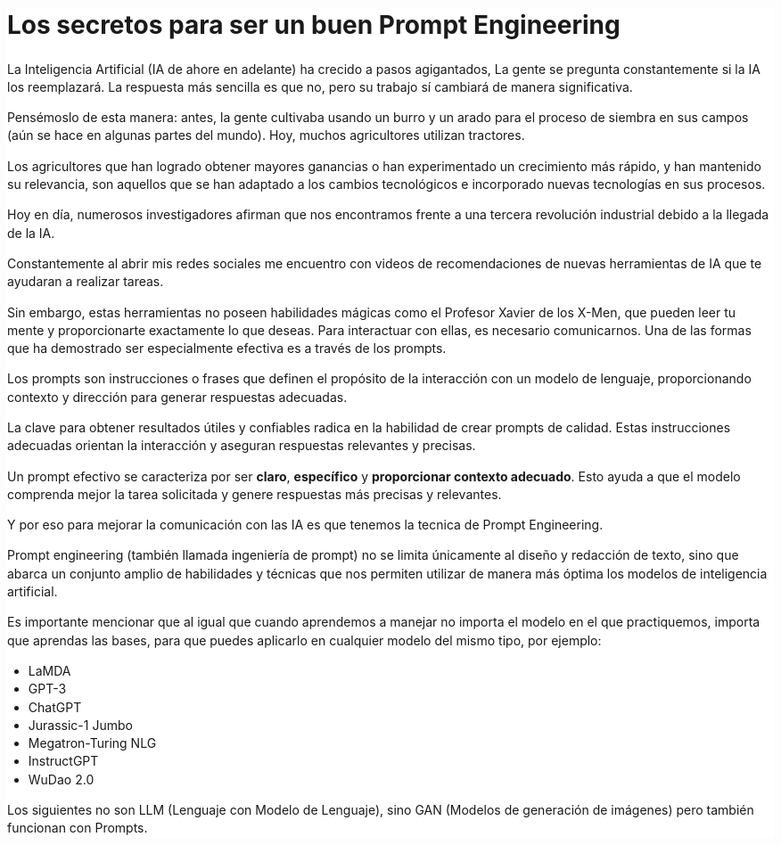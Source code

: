 # Los secretos para ser un buen Prompt Engineering

La Inteligencia Artificial (IA de ahore en adelante) ha crecido a pasos agigantados, La gente se pregunta constantemente si la IA los reemplazará. La respuesta más sencilla es que no, pero su trabajo sí cambiará de manera significativa.

Pensémoslo de esta manera: antes, la gente cultivaba usando un burro y un arado para el proceso de siembra en sus campos (aún se hace en algunas partes del mundo). Hoy, muchos agricultores utilizan tractores.

Los agricultores que han logrado obtener mayores ganancias o han experimentado un crecimiento más rápido, y han mantenido su relevancia, son aquellos que se han adaptado a los cambios tecnológicos e incorporado nuevas tecnologías en sus procesos.

Hoy en día, numerosos investigadores afirman que nos encontramos frente a una tercera revolución industrial debido a la llegada de la IA.

Constantemente al abrir mis redes sociales me encuentro con videos de recomendaciones de nuevas herramientas de IA que te ayudaran a realizar tareas. 


Sin embargo, estas herramientas no poseen habilidades mágicas como el Profesor Xavier de los X-Men, que pueden leer tu mente y proporcionarte exactamente lo que deseas. Para interactuar con ellas, es necesario comunicarnos. Una de las formas que ha demostrado ser especialmente efectiva es a través de los prompts.

Los prompts son instrucciones o frases que definen el propósito de la interacción con un modelo de lenguaje, proporcionando contexto y dirección para generar respuestas adecuadas.

La clave para obtener resultados útiles y confiables radica en la habilidad de crear prompts de calidad. Estas instrucciones adecuadas orientan la interacción y aseguran respuestas relevantes y precisas.

Un prompt efectivo se caracteriza por ser **claro**, **específico** y **proporcionar contexto adecuado**. Esto ayuda a que el modelo comprenda mejor la tarea solicitada y genere respuestas más precisas y relevantes.

Y por eso para mejorar la comunicación con las IA es que tenemos la tecnica de Prompt Engineering. 

Prompt engineering (también llamada ingeniería de prompt) no se limita únicamente al diseño y redacción de texto, sino que abarca un conjunto amplio de habilidades y técnicas que nos permiten utilizar de manera más óptima los modelos de inteligencia artificial.

Es importante mencionar que al igual que cuando aprendemos a manejar no importa el modelo en el que practiquemos, importa que aprendas las bases, para que puedes aplicarlo en cualquier modelo del mismo tipo, por ejemplo:

- LaMDA
- GPT-3
- ChatGPT
- Jurassic-1 Jumbo
- Megatron-Turing NLG
- InstructGPT
- WuDao 2.0

Los siguientes no son LLM (Lenguaje con Modelo de Lenguaje), sino GAN (Modelos de generación de imágenes) pero también funcionan con Prompts.
